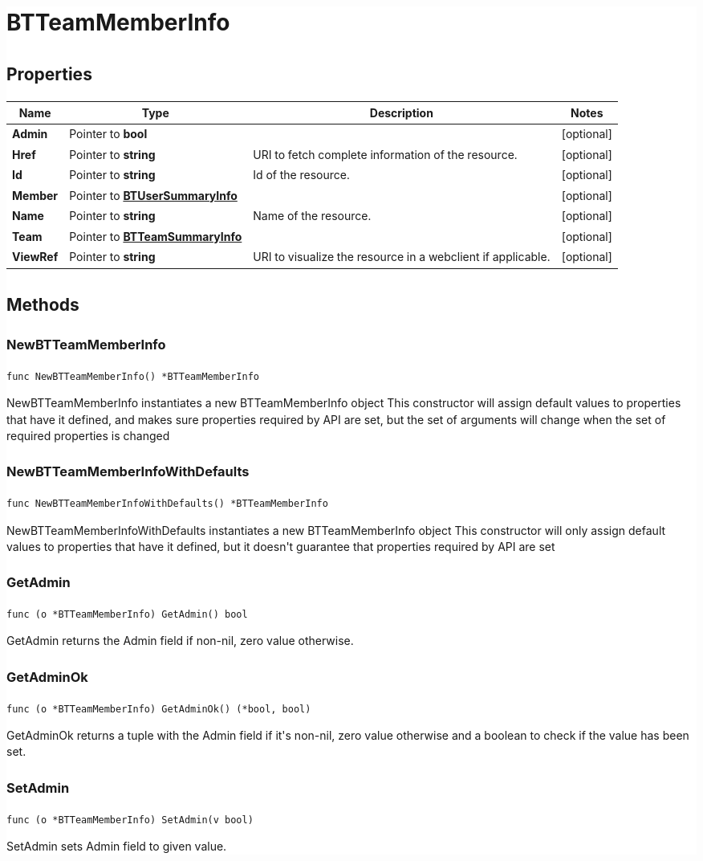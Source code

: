 # BTTeamMemberInfo

## Properties

Name | Type | Description | Notes
------------ | ------------- | ------------- | -------------
**Admin** | Pointer to **bool** |  | [optional] 
**Href** | Pointer to **string** | URI to fetch complete information of the resource. | [optional] 
**Id** | Pointer to **string** | Id of the resource. | [optional] 
**Member** | Pointer to [**BTUserSummaryInfo**](BTUserSummaryInfo.md) |  | [optional] 
**Name** | Pointer to **string** | Name of the resource. | [optional] 
**Team** | Pointer to [**BTTeamSummaryInfo**](BTTeamSummaryInfo.md) |  | [optional] 
**ViewRef** | Pointer to **string** | URI to visualize the resource in a webclient if applicable. | [optional] 

## Methods

### NewBTTeamMemberInfo

`func NewBTTeamMemberInfo() *BTTeamMemberInfo`

NewBTTeamMemberInfo instantiates a new BTTeamMemberInfo object
This constructor will assign default values to properties that have it defined,
and makes sure properties required by API are set, but the set of arguments
will change when the set of required properties is changed

### NewBTTeamMemberInfoWithDefaults

`func NewBTTeamMemberInfoWithDefaults() *BTTeamMemberInfo`

NewBTTeamMemberInfoWithDefaults instantiates a new BTTeamMemberInfo object
This constructor will only assign default values to properties that have it defined,
but it doesn't guarantee that properties required by API are set

### GetAdmin

`func (o *BTTeamMemberInfo) GetAdmin() bool`

GetAdmin returns the Admin field if non-nil, zero value otherwise.

### GetAdminOk

`func (o *BTTeamMemberInfo) GetAdminOk() (*bool, bool)`

GetAdminOk returns a tuple with the Admin field if it's non-nil, zero value otherwise
and a boolean to check if the value has been set.

### SetAdmin

`func (o *BTTeamMemberInfo) SetAdmin(v bool)`

SetAdmin sets Admin field to given value.
